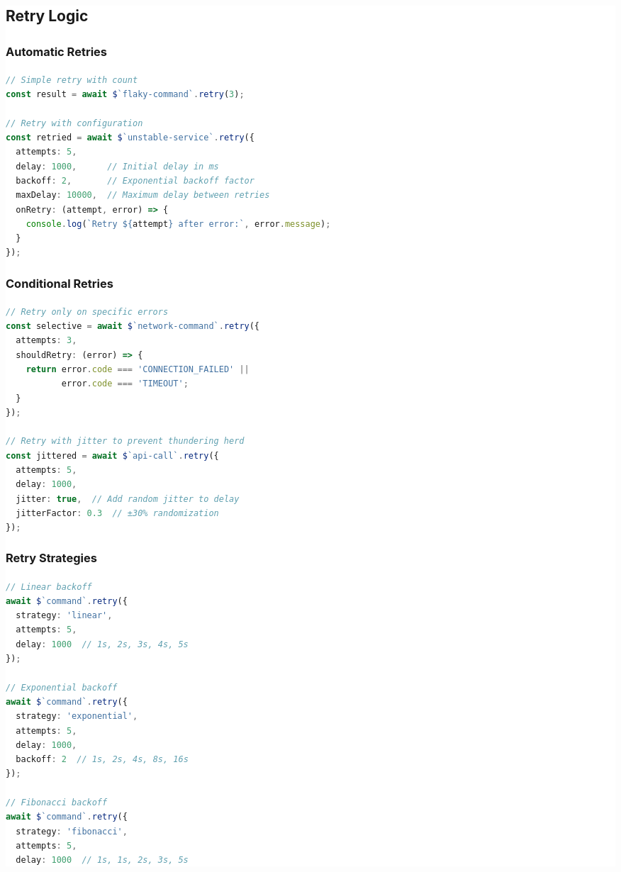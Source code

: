 ## Retry Logic

### Automatic Retries

```typescript
// Simple retry with count
const result = await $`flaky-command`.retry(3);

// Retry with configuration
const retried = await $`unstable-service`.retry({
  attempts: 5,
  delay: 1000,      // Initial delay in ms
  backoff: 2,       // Exponential backoff factor
  maxDelay: 10000,  // Maximum delay between retries
  onRetry: (attempt, error) => {
    console.log(`Retry ${attempt} after error:`, error.message);
  }
});
```

### Conditional Retries

```typescript
// Retry only on specific errors
const selective = await $`network-command`.retry({
  attempts: 3,
  shouldRetry: (error) => {
    return error.code === 'CONNECTION_FAILED' ||
           error.code === 'TIMEOUT';
  }
});

// Retry with jitter to prevent thundering herd
const jittered = await $`api-call`.retry({
  attempts: 5,
  delay: 1000,
  jitter: true,  // Add random jitter to delay
  jitterFactor: 0.3  // ±30% randomization
});
```

### Retry Strategies

```typescript
// Linear backoff
await $`command`.retry({
  strategy: 'linear',
  attempts: 5,
  delay: 1000  // 1s, 2s, 3s, 4s, 5s
});

// Exponential backoff
await $`command`.retry({
  strategy: 'exponential',
  attempts: 5,
  delay: 1000,
  backoff: 2  // 1s, 2s, 4s, 8s, 16s
});

// Fibonacci backoff
await $`command`.retry({
  strategy: 'fibonacci',
  attempts: 5,
  delay: 1000  // 1s, 1s, 2s, 3s, 5s
```